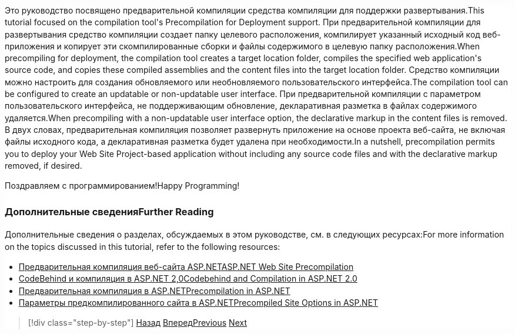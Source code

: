<span data-ttu-id="4f9b3-264">Это руководство посвящено предварительной компиляции средства компиляции для поддержки развертывания.</span><span class="sxs-lookup"><span data-stu-id="4f9b3-264">This tutorial focused on the compilation tool's Precompilation for Deployment support.</span></span> <span data-ttu-id="4f9b3-265">При предварительной компиляции для развертывания средство компиляции создает папку целевого расположения, компилирует указанный исходный код веб-приложения и копирует эти скомпилированные сборки и файлы содержимого в целевую папку расположения.</span><span class="sxs-lookup"><span data-stu-id="4f9b3-265">When precompiling for deployment, the compilation tool creates a target location folder, compiles the specified web application's source code, and copies these compiled assemblies and the content files into the target location folder.</span></span> <span data-ttu-id="4f9b3-266">Средство компиляции можно настроить для создания обновляемого или необновляемого пользовательского интерфейса.</span><span class="sxs-lookup"><span data-stu-id="4f9b3-266">The compilation tool can be configured to create an updatable or non-updatable user interface.</span></span> <span data-ttu-id="4f9b3-267">При предварительной компиляции с параметром пользовательского интерфейса, не поддерживающим обновление, декларативная разметка в файлах содержимого удаляется.</span><span class="sxs-lookup"><span data-stu-id="4f9b3-267">When precompiling with a non-updatable user interface option, the declarative markup in the content files is removed.</span></span> <span data-ttu-id="4f9b3-268">В двух словах, предварительная компиляция позволяет развернуть приложение на основе проекта веб-сайта, не включая файлы исходного кода, а декларативная разметка будет удалена при необходимости.</span><span class="sxs-lookup"><span data-stu-id="4f9b3-268">In a nutshell, precompilation permits you to deploy your Web Site Project-based application without including any source code files and with the declarative markup removed, if desired.</span></span>

<span data-ttu-id="4f9b3-269">Поздравляем с программированием!</span><span class="sxs-lookup"><span data-stu-id="4f9b3-269">Happy Programming!</span></span>

### <a name="further-reading"></a><span data-ttu-id="4f9b3-270">Дополнительные сведения</span><span class="sxs-lookup"><span data-stu-id="4f9b3-270">Further Reading</span></span>

<span data-ttu-id="4f9b3-271">Дополнительные сведения о разделах, обсуждаемых в этом руководстве, см. в следующих ресурсах:</span><span class="sxs-lookup"><span data-stu-id="4f9b3-271">For more information on the topics discussed in this tutorial, refer to the following resources:</span></span>

- [<span data-ttu-id="4f9b3-272">Предварительная компиляция веб-сайта ASP.NET</span><span class="sxs-lookup"><span data-stu-id="4f9b3-272">ASP.NET Web Site Precompilation</span></span>](https://msdn.microsoft.com/library/ms228015.aspx)
- [<span data-ttu-id="4f9b3-273">CodeBehind и компиляция в ASP.NET 2,0</span><span class="sxs-lookup"><span data-stu-id="4f9b3-273">Codebehind and Compilation in ASP.NET 2.0</span></span>](https://msdn.microsoft.com/magazine/cc163675.aspx)
- [<span data-ttu-id="4f9b3-274">Предварительная компиляция в ASP.NET</span><span class="sxs-lookup"><span data-stu-id="4f9b3-274">Precompilation in ASP.NET</span></span>](http://www.odetocode.com/Articles/417.aspx)
- [<span data-ttu-id="4f9b3-275">Параметры предкомпилированного сайта в ASP.NET</span><span class="sxs-lookup"><span data-stu-id="4f9b3-275">Precompiled Site Options in ASP.NET</span></span>](http://www.dotnetperls.com/precompiled)

> [!div class="step-by-step"]
> <span data-ttu-id="4f9b3-276">[Назад](logging-error-details-with-elmah-vb.md)
> [Вперед](users-and-roles-on-the-production-website-vb.md)</span><span class="sxs-lookup"><span data-stu-id="4f9b3-276">[Previous](logging-error-details-with-elmah-vb.md)
[Next](users-and-roles-on-the-production-website-vb.md)</span></span>
